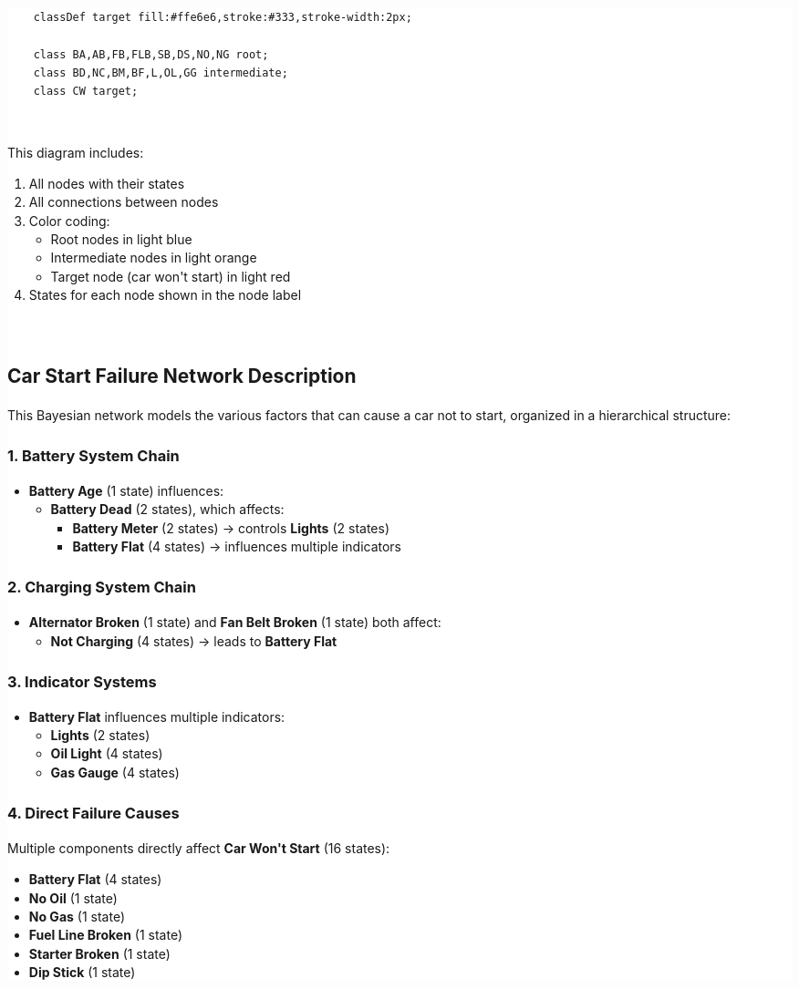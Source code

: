 ```mermaid
    classDef target fill:#ffe6e6,stroke:#333,stroke-width:2px;
    
    class BA,AB,FB,FLB,SB,DS,NO,NG root;
    class BD,NC,BM,BF,L,OL,GG intermediate;
    class CW target;
```

<br>

This diagram includes:

1. All nodes with their states
2. All connections between nodes
3. Color coding:
   - Root nodes in light blue
   - Intermediate nodes in light orange
   - Target node (car won't start) in light red
4. States for each node shown in the node label

<br>

## Car Start Failure Network Description

This Bayesian network models the various factors that can cause a car not to start, organized in a hierarchical structure:

### 1. Battery System Chain
- **Battery Age** (1 state) influences:
  - **Battery Dead** (2 states), which affects:
    - **Battery Meter** (2 states) → controls **Lights** (2 states)
    - **Battery Flat** (4 states) → influences multiple indicators

### 2. Charging System Chain
- **Alternator Broken** (1 state) and **Fan Belt Broken** (1 state) both affect:
  - **Not Charging** (4 states) → leads to **Battery Flat**

### 3. Indicator Systems
- **Battery Flat** influences multiple indicators:
  - **Lights** (2 states)
  - **Oil Light** (4 states)
  - **Gas Gauge** (4 states)

### 4. Direct Failure Causes
Multiple components directly affect **Car Won't Start** (16 states):
- **Battery Flat** (4 states)
- **No Oil** (1 state)
- **No Gas** (1 state)
- **Fuel Line Broken** (1 state)
- **Starter Broken** (1 state)
- **Dip Stick** (1 state)
